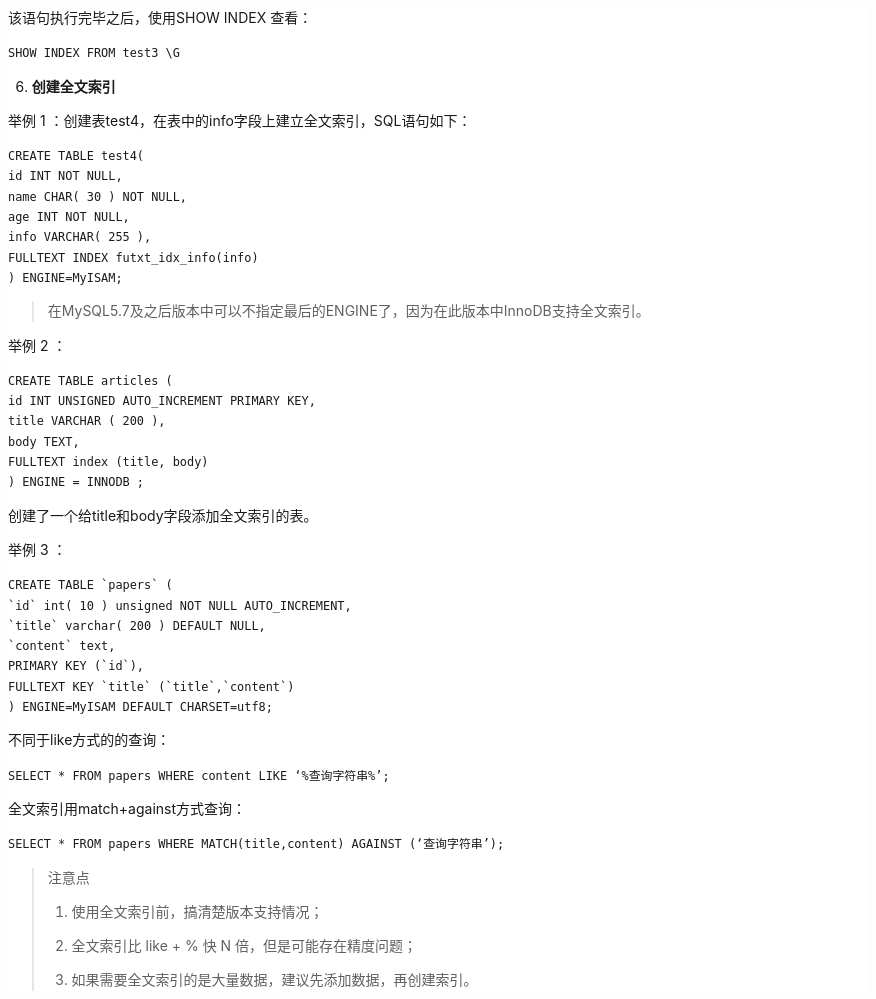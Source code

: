 该语句执行完毕之后，使用SHOW INDEX 查看：

```mysql
SHOW INDEX FROM test3 \G
```

6. **创建全文索引**

举例 1 ：创建表test4，在表中的info字段上建立全文索引，SQL语句如下：

```mysql
CREATE TABLE test4(
id INT NOT NULL,
name CHAR( 30 ) NOT NULL,
age INT NOT NULL,
info VARCHAR( 255 ),
FULLTEXT INDEX futxt_idx_info(info)
) ENGINE=MyISAM;
```

> 在MySQL5.7及之后版本中可以不指定最后的ENGINE了，因为在此版本中InnoDB支持全文索引。

举例 2 ：

```mysql
CREATE TABLE articles (
id INT UNSIGNED AUTO_INCREMENT PRIMARY KEY,
title VARCHAR ( 200 ),
body TEXT,
FULLTEXT index (title, body)
) ENGINE = INNODB ;
```

创建了一个给title和body字段添加全文索引的表。

举例 3 ：

```mysql
CREATE TABLE `papers` (
`id` int( 10 ) unsigned NOT NULL AUTO_INCREMENT,
`title` varchar( 200 ) DEFAULT NULL,
`content` text,
PRIMARY KEY (`id`),
FULLTEXT KEY `title` (`title`,`content`)
) ENGINE=MyISAM DEFAULT CHARSET=utf8;
```
不同于like方式的的查询：

```mysql
SELECT * FROM papers WHERE content LIKE ‘%查询字符串%’;
```

全文索引用match+against方式查询：

```mysql
SELECT * FROM papers WHERE MATCH(title,content) AGAINST (‘查询字符串’);
```

> 注意点
>
> 1. 使用全文索引前，搞清楚版本支持情况；
>
> 2. 全文索引比 like + % 快 N 倍，但是可能存在精度问题；
>
> 3. 如果需要全文索引的是大量数据，建议先添加数据，再创建索引。
